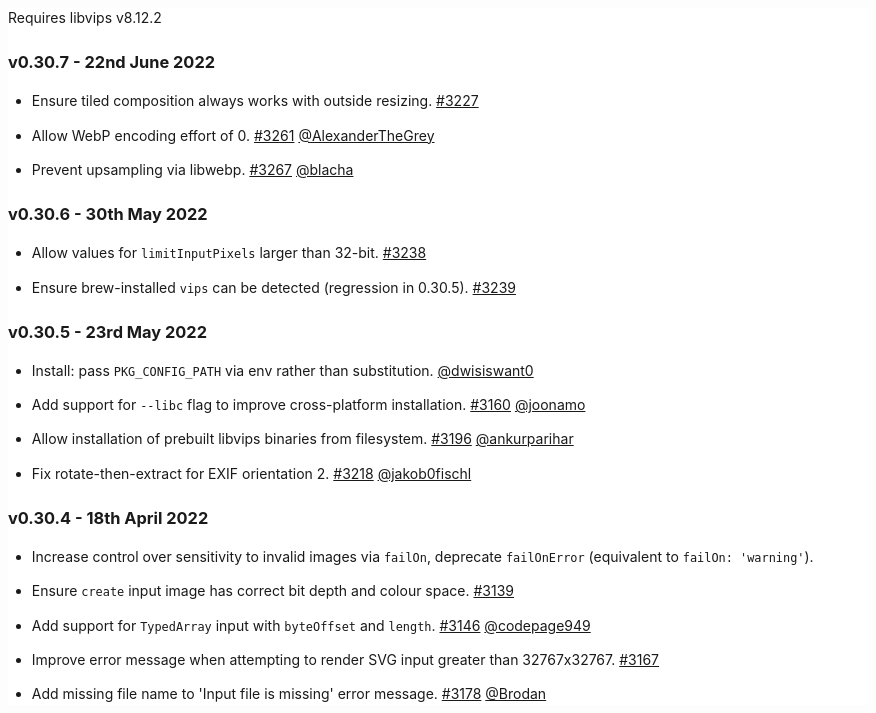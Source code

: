 Requires libvips v8.12.2

### v0.30.7 - 22nd June 2022

* Ensure tiled composition always works with outside resizing.
  [#3227](https://github.com/lovell/sharp/issues/3227)

* Allow WebP encoding effort of 0.
  [#3261](https://github.com/lovell/sharp/pull/3261)
  [@AlexanderTheGrey](https://github.com/AlexanderTheGrey)

* Prevent upsampling via libwebp.
  [#3267](https://github.com/lovell/sharp/pull/3267)
  [@blacha](https://github.com/blacha)

### v0.30.6 - 30th May 2022

* Allow values for `limitInputPixels` larger than 32-bit.
  [#3238](https://github.com/lovell/sharp/issues/3238)

* Ensure brew-installed `vips` can be detected (regression in 0.30.5).
  [#3239](https://github.com/lovell/sharp/issues/3239)

### v0.30.5 - 23rd May 2022

* Install: pass `PKG_CONFIG_PATH` via env rather than substitution.
  [@dwisiswant0](https://github.com/dwisiswant0)

* Add support for `--libc` flag to improve cross-platform installation.
  [#3160](https://github.com/lovell/sharp/pull/3160)
  [@joonamo](https://github.com/joonamo)

* Allow installation of prebuilt libvips binaries from filesystem.
  [#3196](https://github.com/lovell/sharp/pull/3196)
  [@ankurparihar](https://github.com/ankurparihar)

* Fix rotate-then-extract for EXIF orientation 2.
  [#3218](https://github.com/lovell/sharp/pull/3218)
  [@jakob0fischl](https://github.com/jakob0fischl)

### v0.30.4 - 18th April 2022

* Increase control over sensitivity to invalid images via `failOn`, deprecate `failOnError` (equivalent to `failOn: 'warning'`).

* Ensure `create` input image has correct bit depth and colour space.
  [#3139](https://github.com/lovell/sharp/issues/3139)

* Add support for `TypedArray` input with `byteOffset` and `length`.
  [#3146](https://github.com/lovell/sharp/pull/3146)
  [@codepage949](https://github.com/codepage949)

* Improve error message when attempting to render SVG input greater than 32767x32767.
  [#3167](https://github.com/lovell/sharp/issues/3167)

* Add missing file name to 'Input file is missing' error message.
  [#3178](https://github.com/lovell/sharp/pull/3178)
  [@Brodan](https://github.com/Brodan)
